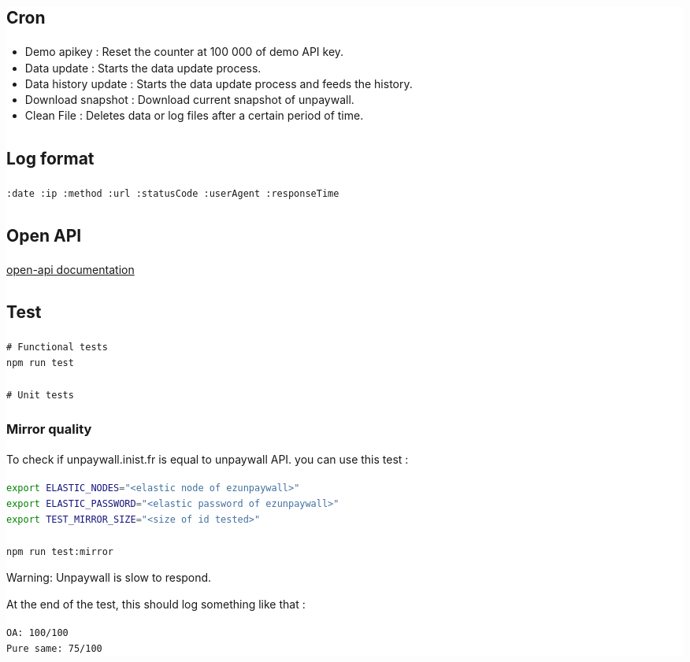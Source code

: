 ## Cron

- Demo apikey : Reset the counter at 100 000 of demo API key.
- Data update : Starts the data update process.
- Data history update : Starts the data update process and feeds the history.
- Download snapshot : Download current snapshot of unpaywall.
- Clean File : Deletes data or log files after a certain period of time.

## Log format

```
:date :ip :method :url :statusCode :userAgent :responseTime
```

## Open API

[open-api documentation](https://unpaywall.inist.fr/open-api?doc=admin)

## Test

```
# Functional tests
npm run test

# Unit tests
```

### Mirror quality

To check if unpaywall.inist.fr is equal to unpaywall API. you can use this test :

```sh
export ELASTIC_NODES="<elastic node of ezunpaywall>"
export ELASTIC_PASSWORD="<elastic password of ezunpaywall>"
export TEST_MIRROR_SIZE="<size of id tested>"

npm run test:mirror
```

Warning: Unpaywall is slow to respond.

At the end of the test, this should log something like that : 
```
OA: 100/100
Pure same: 75/100
```